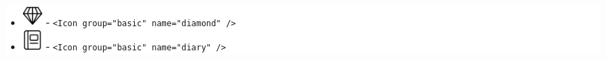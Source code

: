  - <img src="./basic/061-diamond.png" height="30" width="30" /> - `<Icon group="basic" name="diamond" />`
 - <img src="./basic/062-diary.png" height="30" width="30" /> - `<Icon group="basic" name="diary" />`